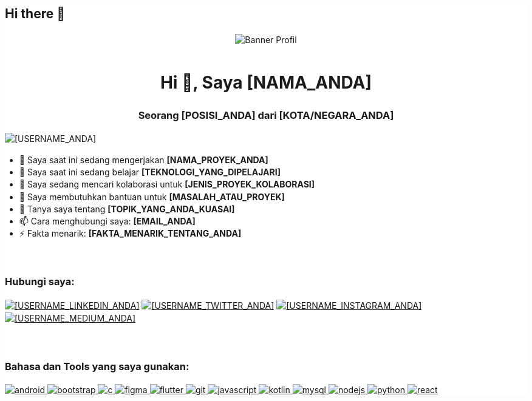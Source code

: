 ## Hi there 👋

<p align="center">
  <img src="[URL_GAMBAR_BANNER_ANDA]" alt="Banner Profil" width="100%"/>
</p>

<h1 align="center">Hi 👋, Saya [NAMA_ANDA]</h1>
<h3 align="center">Seorang [POSISI_ANDA] dari [KOTA/NEGARA_ANDA]</h3>

<p align="left"> <img src="https://komarev.com/ghpvc/?username=[USERNAME_ANDA]&label=Profile%20views&color=0e75b6&style=flat" alt="[USERNAME_ANDA]" /> </p>

- 🔭 Saya saat ini sedang mengerjakan **[NAMA_PROYEK_ANDA]**
- 🌱 Saya saat ini sedang belajar **[TEKNOLOGI_YANG_DIPELAJARI]**
- 👯 Saya sedang mencari kolaborasi untuk **[JENIS_PROYEK_KOLABORASI]**
- 🤔 Saya membutuhkan bantuan untuk **[MASALAH_ATAU_PROYEK]**
- 💬 Tanya saya tentang **[TOPIK_YANG_ANDA_KUASAI]**
- 📫 Cara menghubungi saya: **[EMAIL_ANDA]**
- ⚡ Fakta menarik: **[FAKTA_MENARIK_TENTANG_ANDA]**

<br>

<h3 align="left">Hubungi saya:</h3>
<p align="left">
<a href="https://linkedin.com/in/[USERNAME_LINKEDIN_ANDA]" target="blank"><img align="center" src="https://raw.githubusercontent.com/rahuldkjain/github-profile-readme-generator/master/src/images/icons/Social/linked-in-alt.svg" alt="[USERNAME_LINKEDIN_ANDA]" height="30" width="40" /></a>
<a href="https://twitter.com/[USERNAME_TWITTER_ANDA]" target="blank"><img align="center" src="https://raw.githubusercontent.com/rahuldkjain/github-profile-readme-generator/master/src/images/icons/Social/twitter.svg" alt="[USERNAME_TWITTER_ANDA]" height="30" width="40" /></a>
<a href="https://instagram.com/[USERNAME_INSTAGRAM_ANDA]" target="blank"><img align="center" src="https://raw.githubusercontent.com/rahuldkjain/github-profile-readme-generator/master/src/images/icons/Social/instagram.svg" alt="[USERNAME_INSTAGRAM_ANDA]" height="30" width="40" /></a>
<a href="https://medium.com/[USERNAME_MEDIUM_ANDA]" target="blank"><img align="center" src="https://raw.githubusercontent.com/rahuldkjain/github-profile-readme-generator/master/src/images/icons/Social/medium.svg" alt="[USERNAME_MEDIUM_ANDA]" height="30" width="40" /></a>
</p>

<br>

<h3 align="left">Bahasa dan Tools yang saya gunakan:</h3>
<p align="left">
    <a href="https://developer.android.com" target="_blank" rel="noreferrer"> <img src="https://raw.githubusercontent.com/devicons/devicon/master/icons/android/android-original-wordmark.svg" alt="android" width="40" height="40"/> </a>
    <a href="https://getbootstrap.com" target="_blank" rel="noreferrer"> <img src="https://raw.githubusercontent.com/devicons/devicon/master/icons/bootstrap/bootstrap-plain-wordmark.svg" alt="bootstrap" width="40" height="40"/> </a>
    <a href="https://www.cprogramming.com/" target="_blank" rel="noreferrer"> <img src="https://raw.githubusercontent.com/devicons/devicon/master/icons/c/c-original.svg" alt="c" width="40" height="40"/> </a>
    <a href="https://www.figma.com/" target="_blank" rel="noreferrer"> <img src="https://www.vectorlogo.zone/logos/figma/figma-icon.svg" alt="figma" width="40" height="40"/> </a>
    <a href="https://flutter.dev" target="_blank" rel="noreferrer"> <img src="https://www.vectorlogo.zone/logos/flutterio/flutterio-icon.svg" alt="flutter" width="40" height="40"/> </a>
    <a href="https://git-scm.com/" target="_blank" rel="noreferrer"> <img src="https://www.vectorlogo.zone/logos/git-scm/git-scm-icon.svg" alt="git" width="40" height="40"/> </a>
    <a href="https://developer.mozilla.org/en-US/docs/Web/JavaScript" target="_blank" rel="noreferrer"> <img src="https://raw.githubusercontent.com/devicons/devicon/master/icons/javascript/javascript-original.svg" alt="javascript" width="40" height="40"/> </a>
    <a href="https://kotlinlang.org" target="_blank" rel="noreferrer"> <img src="https://www.vectorlogo.zone/logos/kotlinlang/kotlinlang-icon.svg" alt="kotlin" width="40" height="40"/> </a>
    <a href="https://www.mysql.com/" target="_blank" rel="noreferrer"> <img src="https://raw.githubusercontent.com/devicons/devicon/master/icons/mysql/mysql-original-wordmark.svg" alt="mysql" width="40" height="40"/> </a>
    <a href="https://nodejs.org" target="_blank" rel="noreferrer"> <img src="https://raw.githubusercontent.com/devicons/devicon/master/icons/nodejs/nodejs-original-wordmark.svg" alt="nodejs" width="40" height="40"/> </a>
    <a href="https://www.python.org" target="_blank" rel="noreferrer"> <img src="https://raw.githubusercontent.com/devicons/devicon/master/icons/python/python-original.svg" alt="python" width="40" height="40"/> </a>
    <a href="https://reactjs.org/" target="_blank" rel="noreferrer"> <img src="https://raw.githubusercontent.com/devicons/devicon/master/icons/react/react-original-wordmark.svg" alt="react" width="40" height="40"/> </a>
</p>
